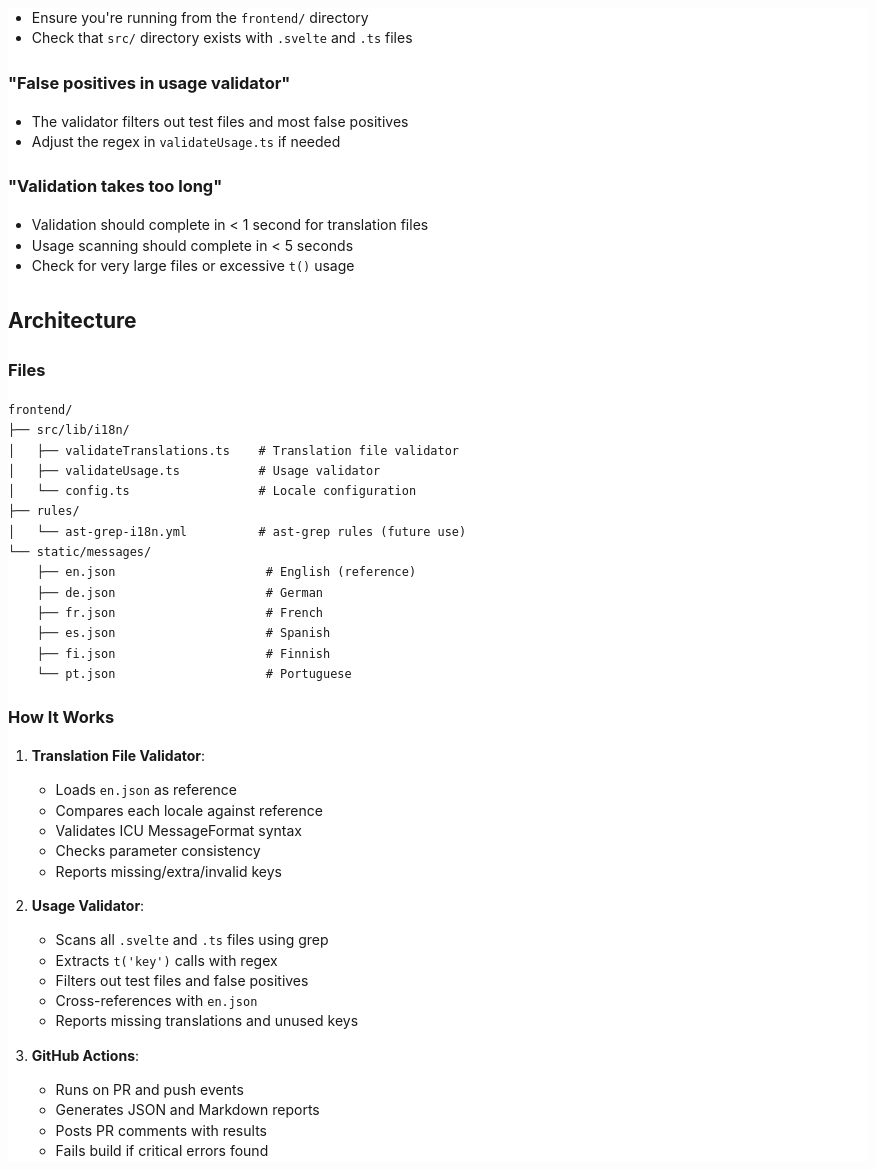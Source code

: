 - Ensure you're running from the `frontend/` directory
- Check that `src/` directory exists with `.svelte` and `.ts` files

### "False positives in usage validator"

- The validator filters out test files and most false positives
- Adjust the regex in `validateUsage.ts` if needed

### "Validation takes too long"

- Validation should complete in < 1 second for translation files
- Usage scanning should complete in < 5 seconds
- Check for very large files or excessive `t()` usage

## Architecture

### Files

```
frontend/
├── src/lib/i18n/
│   ├── validateTranslations.ts    # Translation file validator
│   ├── validateUsage.ts           # Usage validator
│   └── config.ts                  # Locale configuration
├── rules/
│   └── ast-grep-i18n.yml          # ast-grep rules (future use)
└── static/messages/
    ├── en.json                     # English (reference)
    ├── de.json                     # German
    ├── fr.json                     # French
    ├── es.json                     # Spanish
    ├── fi.json                     # Finnish
    └── pt.json                     # Portuguese
```

### How It Works

1. **Translation File Validator**:
   - Loads `en.json` as reference
   - Compares each locale against reference
   - Validates ICU MessageFormat syntax
   - Checks parameter consistency
   - Reports missing/extra/invalid keys

2. **Usage Validator**:
   - Scans all `.svelte` and `.ts` files using grep
   - Extracts `t('key')` calls with regex
   - Filters out test files and false positives
   - Cross-references with `en.json`
   - Reports missing translations and unused keys

3. **GitHub Actions**:
   - Runs on PR and push events
   - Generates JSON and Markdown reports
   - Posts PR comments with results
   - Fails build if critical errors found
